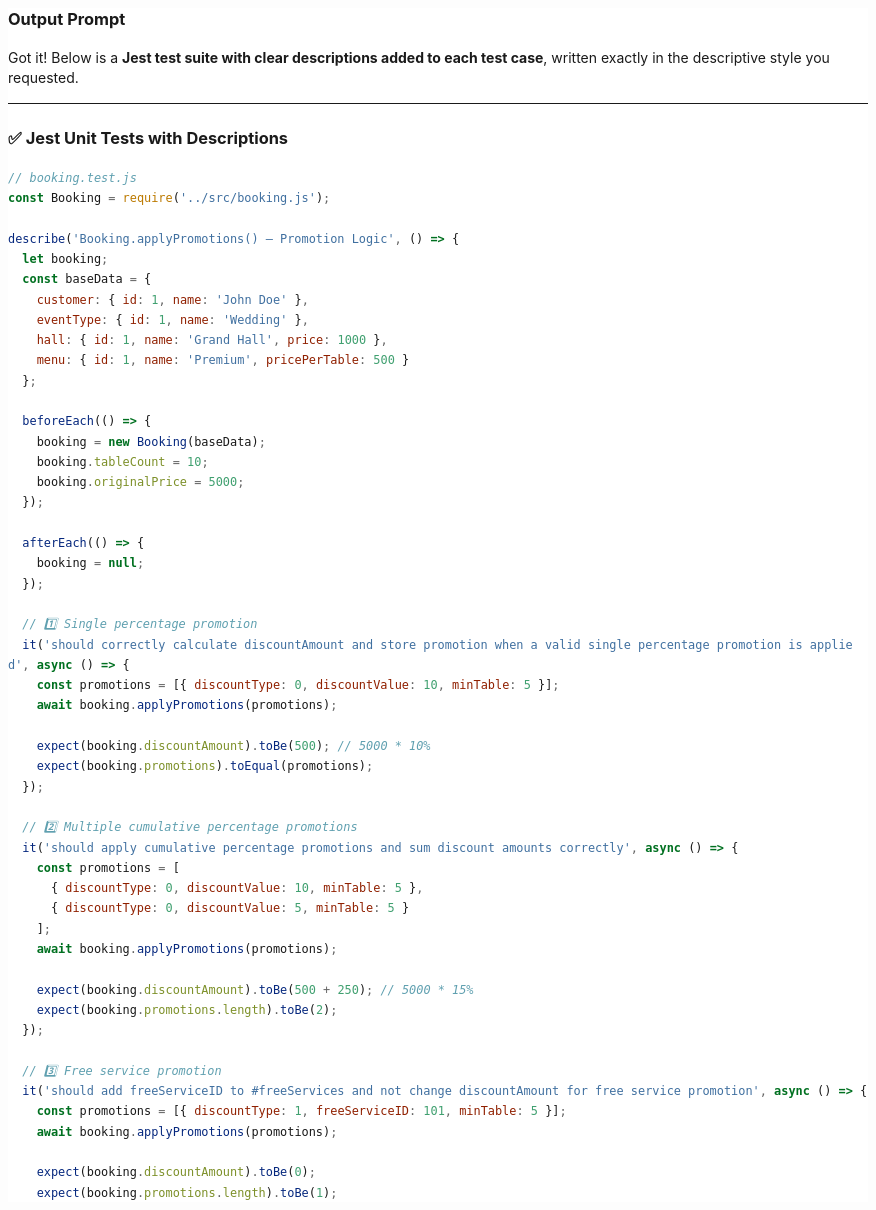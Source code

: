 
### Output Prompt

Got it! Below is a **Jest test suite with clear descriptions added to each test case**, written exactly in the descriptive style you requested.

---

### ✅ **Jest Unit Tests with Descriptions**

```js
// booking.test.js
const Booking = require('../src/booking.js');

describe('Booking.applyPromotions() – Promotion Logic', () => {
  let booking;
  const baseData = {
    customer: { id: 1, name: 'John Doe' },
    eventType: { id: 1, name: 'Wedding' },
    hall: { id: 1, name: 'Grand Hall', price: 1000 },
    menu: { id: 1, name: 'Premium', pricePerTable: 500 }
  };

  beforeEach(() => {
    booking = new Booking(baseData);
    booking.tableCount = 10;
    booking.originalPrice = 5000;
  });

  afterEach(() => {
    booking = null;
  });

  // 1️⃣ Single percentage promotion
  it('should correctly calculate discountAmount and store promotion when a valid single percentage promotion is applied', async () => {
    const promotions = [{ discountType: 0, discountValue: 10, minTable: 5 }];
    await booking.applyPromotions(promotions);

    expect(booking.discountAmount).toBe(500); // 5000 * 10%
    expect(booking.promotions).toEqual(promotions);
  });

  // 2️⃣ Multiple cumulative percentage promotions
  it('should apply cumulative percentage promotions and sum discount amounts correctly', async () => {
    const promotions = [
      { discountType: 0, discountValue: 10, minTable: 5 },
      { discountType: 0, discountValue: 5, minTable: 5 }
    ];
    await booking.applyPromotions(promotions);

    expect(booking.discountAmount).toBe(500 + 250); // 5000 * 15%
    expect(booking.promotions.length).toBe(2);
  });

  // 3️⃣ Free service promotion
  it('should add freeServiceID to #freeServices and not change discountAmount for free service promotion', async () => {
    const promotions = [{ discountType: 1, freeServiceID: 101, minTable: 5 }];
    await booking.applyPromotions(promotions);

    expect(booking.discountAmount).toBe(0);
    expect(booking.promotions.length).toBe(1);
```